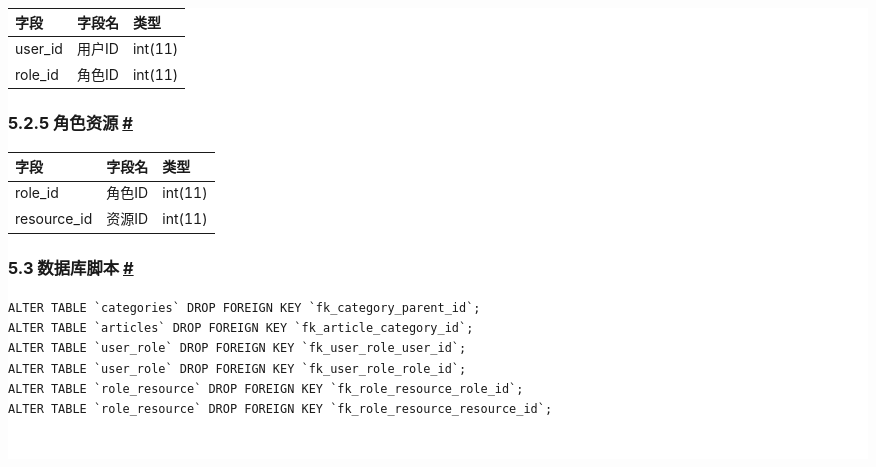 <table>
<thead>
<tr>
<th style="text-align:left">&#x5B57;&#x6BB5;</th>
<th style="text-align:left">&#x5B57;&#x6BB5;&#x540D;</th>
<th style="text-align:left">&#x7C7B;&#x578B;</th>
</tr>
</thead>
<tbody>
<tr>
<td style="text-align:left">user_id</td>
<td style="text-align:left">&#x7528;&#x6237;ID</td>
<td style="text-align:left">int(11)</td>
</tr>
<tr>
<td style="text-align:left">role_id</td>
<td style="text-align:left">&#x89D2;&#x8272;ID</td>
<td style="text-align:left">int(11)</td>
</tr>
</tbody>
</table>
<h3 id="t305.2.5 &#x89D2;&#x8272;&#x8D44;&#x6E90;">5.2.5 &#x89D2;&#x8272;&#x8D44;&#x6E90; <a href="#t305.2.5 &#x89D2;&#x8272;&#x8D44;&#x6E90;"> # </a></h3>
<table>
<thead>
<tr>
<th style="text-align:left">&#x5B57;&#x6BB5;</th>
<th style="text-align:left">&#x5B57;&#x6BB5;&#x540D;</th>
<th style="text-align:left">&#x7C7B;&#x578B;</th>
</tr>
</thead>
<tbody>
<tr>
<td style="text-align:left">role_id</td>
<td style="text-align:left">&#x89D2;&#x8272;ID</td>
<td style="text-align:left">int(11)</td>
</tr>
<tr>
<td style="text-align:left">resource_id</td>
<td style="text-align:left">&#x8D44;&#x6E90;ID</td>
<td style="text-align:left">int(11)</td>
</tr>
</tbody>
</table>
<h3 id="t315.3 &#x6570;&#x636E;&#x5E93;&#x811A;&#x672C;">5.3 &#x6570;&#x636E;&#x5E93;&#x811A;&#x672C; <a href="#t315.3 &#x6570;&#x636E;&#x5E93;&#x811A;&#x672C;"> # </a></h3>
<pre><code class="lang-sql">ALTER TABLE `categories` DROP FOREIGN KEY `fk_category_parent_id`;
ALTER TABLE `articles` DROP FOREIGN KEY `fk_article_category_id`;
ALTER TABLE `user_role` DROP FOREIGN KEY `fk_user_role_user_id`;
ALTER TABLE `user_role` DROP FOREIGN KEY `fk_user_role_role_id`;
ALTER TABLE `role_resource` DROP FOREIGN KEY `fk_role_resource_role_id`;
ALTER TABLE `role_resource` DROP FOREIGN KEY `fk_role_resource_resource_id`;
